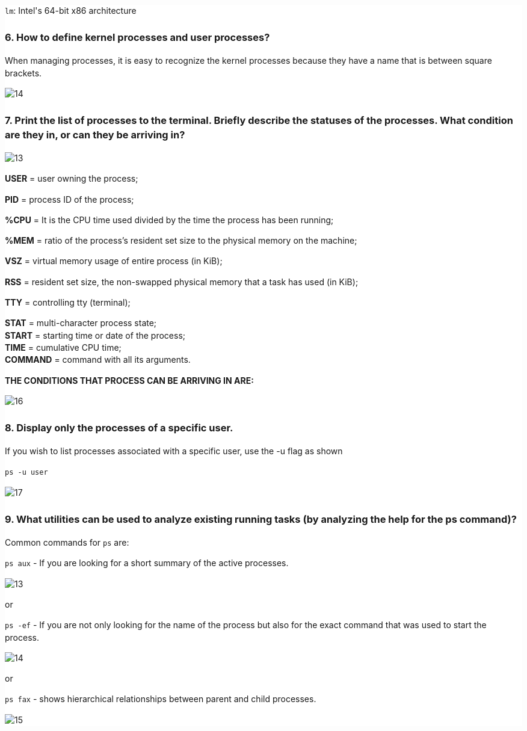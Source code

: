 ```lm```: Intel's 64-bit x86 architecture  
### 6. How to define kernel processes and user processes?

When managing processes, it is easy to recognize the kernel processes because they have a name that is between square brackets.

![14](screenshots/14.png)

### 7. Print the list of processes to the terminal. Briefly describe the statuses of the processes. What condition are they in, or can they be arriving in?

![13](screenshots/13.png)

**USER** = user owning the process;  

**PID** = process ID of the process;

**%CPU** = It is the CPU time used divided by the time the process has been running; 

**%MEM** = ratio of the process’s resident set size to the physical memory on the machine;

**VSZ** = virtual memory usage of entire process (in KiB);

**RSS** = resident set size, the non-swapped physical memory that a task has used (in KiB);

**TTY** = controlling tty (terminal);  

**STAT** = multi-character process state;  
**START** = starting time or date of the process;  
**TIME** = cumulative CPU time;  
**COMMAND** = command with all its arguments.  

**THE CONDITIONS THAT PROCESS CAN BE ARRIVING IN ARE:**

![16](screenshots/16.png)

### 8. Display only the processes of a specific user. 

If you wish to list processes associated with a specific user, use the -u flag as shown  

```ps -u user```

![17](screenshots/17.png)

### 9. What utilities can be used to analyze existing running tasks (by analyzing the help for the ps command)?

Common commands for ```ps``` are:  

```ps aux``` - If you are looking for a short summary of the active processes.  

![13](screenshots/13.png)

or  

```ps -ef``` - If you are not only looking for the name of the process but also for the exact command that was used to start the process.  

![14](screenshots/14.png)

or  

```ps fax``` - shows hierarchical relationships between parent and child processes.  

![15](screenshots/15.png)

```